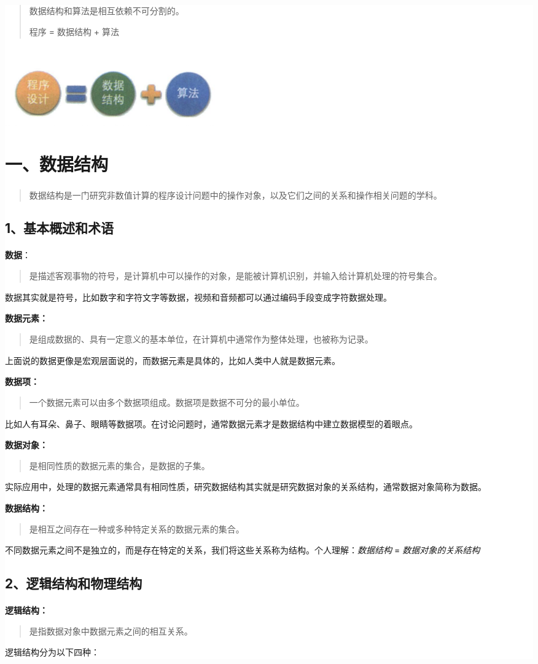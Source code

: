 > 数据结构和算法是相互依赖不可分割的。
>
> 程序 = 数据结构 + 算法

<img src="assets/image-20230131201425487.png" alt="image-20230131201425487" style="zoom: 80%;" />

# 一、数据结构

> 数据结构是一门研究非数值计算的程序设计问题中的操作对象，以及它们之间的关系和操作相关问题的学科。

## 1、基本概述和术语

**数据**：

> 是描述客观事物的符号，是计算机中可以操作的对象，是能被计算机识别，并输入给计算机处理的符号集合。

数据其实就是符号，比如数字和字符文字等数据，视频和音频都可以通过编码手段变成字符数据处理。

**数据元素：**

> 是组成数据的、具有一定意义的基本单位，在计算机中通常作为整体处理，也被称为记录。

上面说的数据更像是宏观层面说的，而数据元素是具体的，比如人类中人就是数据元素。

**数据项：**

> 一个数据元素可以由多个数据项组成。数据项是数据不可分的最小单位。

比如人有耳朵、鼻子、眼睛等数据项。在讨论问题时，通常数据元素才是数据结构中建立数据模型的着眼点。

**数据对象：**

> 是相同性质的数据元素的集合，是数据的子集。

实际应用中，处理的数据元素通常具有相同性质，研究数据结构其实就是研究数据对象的关系结构，通常数据对象简称为数据。

**数据结构：**

> 是相互之间存在一种或多种特定关系的数据元素的集合。

不同数据元素之间不是独立的，而是存在特定的关系，我们将这些关系称为结构。个人理解：*数据结构* = *数据对象的关系结构*

## 2、逻辑结构和物理结构

**逻辑结构：**

> 是指数据对象中数据元素之间的相互关系。

逻辑结构分为以下四种：
